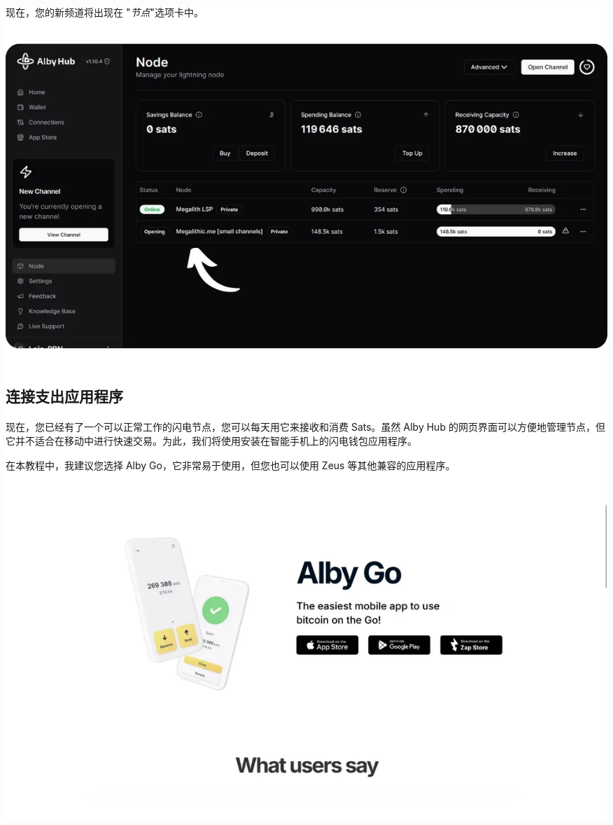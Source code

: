 现在，您的新频道将出现在 "*节点*"选项卡中。

![ALBY HUB](assets/fr/42.webp)

## 连接支出应用程序

现在，您已经有了一个可以正常工作的闪电节点，您可以每天用它来接收和消费 Sats。虽然 Alby Hub 的网页界面可以方便地管理节点，但它并不适合在移动中进行快速交易。为此，我们将使用安装在智能手机上的闪电钱包应用程序。

在本教程中，我建议您选择 Alby Go，它非常易于使用，但您也可以使用 Zeus 等其他兼容的应用程序。

![ALBY HUB](assets/fr/43.webp)
